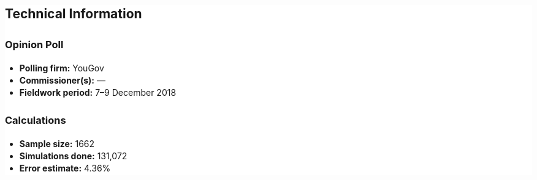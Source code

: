 
## Technical Information

### Opinion Poll

+ **Polling firm:** YouGov
+ **Commissioner(s):** —
+ **Fieldwork period:** 7–9 December 2018

### Calculations

+ **Sample size:** 1662
+ **Simulations done:** 131,072
+ **Error estimate:** 4.36%

